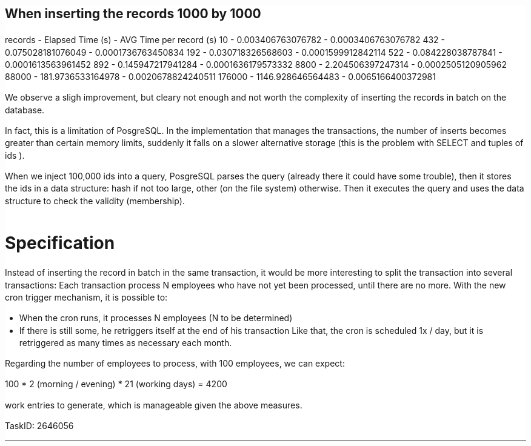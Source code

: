 When inserting the records 1000 by 1000
---------------------------------------

records   - Elapsed Time (s)   - AVG Time per record (s)
10        - 0.003406763076782  - 0.0003406763076782
432       - 0.075028181076049  - 0.0001736763450834
192       - 0.030718326568603  - 0.0001599912842114
522       - 0.084228038787841  - 0.0001613563961452
892       - 0.145947217941284  - 0.0001636179573332
8800      - 2.204506397247314  - 0.0002505120905962
88000     - 181.9736533164978  - 0.0020678824240511
176000    - 1146.928646564483  - 0.0065166400372981

We observe a sligh improvement, but cleary not enough
and not worth the complexity of inserting the records
in batch on the database.

In fact, this is a limitation of PosgreSQL. In the
implementation that manages the transactions, the number
of inserts becomes greater than certain memory limits,
suddenly it falls on a slower alternative storage (this
is the problem with SELECT and tuples of ids ).

When we inject 100,000 ids into a query, PosgreSQL parses
the query (already there it could have some trouble), then
it stores the ids in a data structure: hash if not too
large, other (on the file system) otherwise. Then it
executes the query and uses the data structure to check
the validity (membership).

Specification
=============

Instead of inserting the record in batch in the same
transaction, it would be more interesting to split the
transaction into several transactions:
Each transaction process N employees who have not yet been
processed, until there are no more. With the new cron
trigger mechanism, it is possible to:
- When the cron runs, it processes N employees
  (N to be determined)
- If there is still some, he retriggers itself at the end
  of his transaction
Like that, the cron is scheduled 1x / day, but it is
retriggered as many times as necessary each month.

Regarding the number of employees to process, with 100
employees, we can expect:

100 * 2 (morning / evening) * 21 (working days) = 4200

work entries to generate, which is manageable given
the above measures.

TaskID: 2646056

---